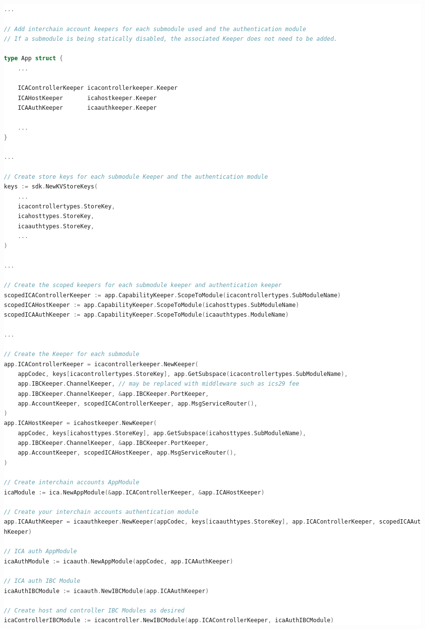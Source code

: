 ```go
...

// Add interchain account keepers for each submodule used and the authentication module
// If a submodule is being statically disabled, the associated Keeper does not need to be added.

type App struct {
    ...

    ICAControllerKeeper icacontrollerkeeper.Keeper
    ICAHostKeeper       icahostkeeper.Keeper
    ICAAuthKeeper       icaauthkeeper.Keeper

    ...
}

...

// Create store keys for each submodule Keeper and the authentication module
keys := sdk.NewKVStoreKeys(
    ...
    icacontrollertypes.StoreKey,
    icahosttypes.StoreKey,
    icaauthtypes.StoreKey,
    ...
)

...

// Create the scoped keepers for each submodule keeper and authentication keeper
scopedICAControllerKeeper := app.CapabilityKeeper.ScopeToModule(icacontrollertypes.SubModuleName)
scopedICAHostKeeper := app.CapabilityKeeper.ScopeToModule(icahosttypes.SubModuleName)
scopedICAAuthKeeper := app.CapabilityKeeper.ScopeToModule(icaauthtypes.ModuleName)

...

// Create the Keeper for each submodule
app.ICAControllerKeeper = icacontrollerkeeper.NewKeeper(
    appCodec, keys[icacontrollertypes.StoreKey], app.GetSubspace(icacontrollertypes.SubModuleName),
    app.IBCKeeper.ChannelKeeper, // may be replaced with middleware such as ics29 fee
    app.IBCKeeper.ChannelKeeper, &app.IBCKeeper.PortKeeper,
    app.AccountKeeper, scopedICAControllerKeeper, app.MsgServiceRouter(),
)
app.ICAHostKeeper = icahostkeeper.NewKeeper(
    appCodec, keys[icahosttypes.StoreKey], app.GetSubspace(icahosttypes.SubModuleName),
    app.IBCKeeper.ChannelKeeper, &app.IBCKeeper.PortKeeper,
    app.AccountKeeper, scopedICAHostKeeper, app.MsgServiceRouter(),
)

// Create interchain accounts AppModule
icaModule := ica.NewAppModule(&app.ICAControllerKeeper, &app.ICAHostKeeper)

// Create your interchain accounts authentication module
app.ICAAuthKeeper = icaauthkeeper.NewKeeper(appCodec, keys[icaauthtypes.StoreKey], app.ICAControllerKeeper, scopedICAAuthKeeper)

// ICA auth AppModule
icaAuthModule := icaauth.NewAppModule(appCodec, app.ICAAuthKeeper)

// ICA auth IBC Module
icaAuthIBCModule := icaauth.NewIBCModule(app.ICAAuthKeeper)

// Create host and controller IBC Modules as desired
icaControllerIBCModule := icacontroller.NewIBCModule(app.ICAControllerKeeper, icaAuthIBCModule)
```